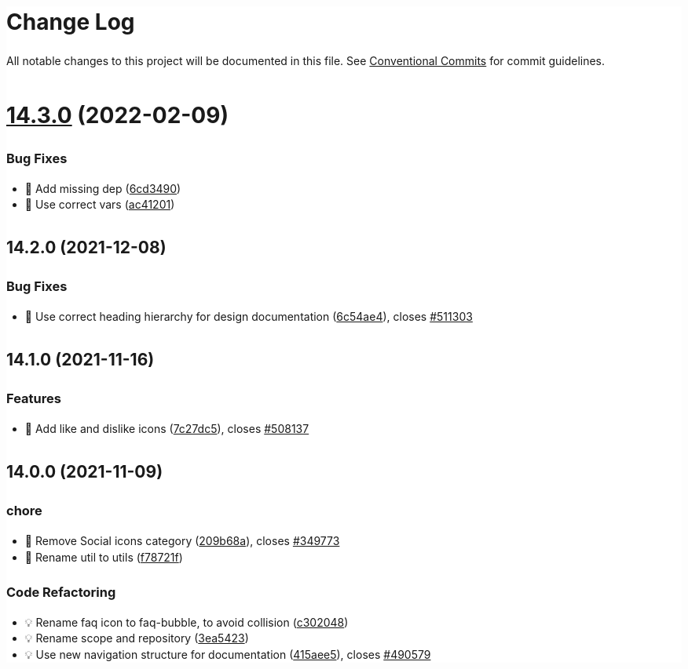 # Change Log

All notable changes to this project will be documented in this file.
See [Conventional Commits](https://conventionalcommits.org) for commit guidelines.

# [14.3.0](https://dev.azure.com/if-it/If%20Design%20Hub/_git/ids-core/branchCompare?baseVersion=GTv14.2.8&targetVersion=GTv14.3.0) (2022-02-09)

### Bug Fixes

- 🐛 Add missing dep ([6cd3490](https://dev.azure.com/if-it/If%20Design%20Hub/_git/ids-core/commit/6cd34905e3ccb1eadebbdb2690ec0121b7ab7b45))
- 🐛 Use correct vars ([ac41201](https://dev.azure.com/if-it/If%20Design%20Hub/_git/ids-core/commit/ac41201ee22665c0de910eac34177ef4e59f6e17))

## 14.2.0 (2021-12-08)

### Bug Fixes

- 🐛 Use correct heading hierarchy for design documentation ([6c54ae4](https://dev.azure.com/if-it/If%20Design%20Hub/_git/ids-core/commit/6c54ae405bce93640ffd917314765e58d00e084f)), closes [#511303](https://dev.azure.com/if-it/If%20Design%20Hub/_boards/board/t/If%20Design%20Hub%20Team/Stories/?workitem=/511303)

## 14.1.0 (2021-11-16)

### Features

- 🎸 Add like and dislike icons ([7c27dc5](https://dev.azure.com/if-it/If%20Design%20Hub/_git/ids-core/commit/7c27dc5312d249d5129b52cbf98bb0d8600477c6)), closes [#508137](https://dev.azure.com/if-it/If%20Design%20Hub/_boards/board/t/If%20Design%20Hub%20Team/Stories/?workitem=/508137)

## 14.0.0 (2021-11-09)

### chore

- 🤖 Remove Social icons category ([209b68a](https://dev.azure.com/if-it/If%20Design%20Hub/_git/ids-core/commit/209b68ad9ae91c55499cc2007db7f24b57ad4330)), closes [#349773](https://dev.azure.com/if-it/If%20Design%20Hub/_boards/board/t/If%20Design%20Hub%20Team/Stories/?workitem=/349773)
- 🤖 Rename util to utils ([f78721f](https://dev.azure.com/if-it/If%20Design%20Hub/_git/ids-core/commit/f78721f1a4a12e3105f9ccc19bd16fc4239f4292))

### Code Refactoring

- 💡 Rename faq icon to faq-bubble, to avoid collision ([c302048](https://dev.azure.com/if-it/If%20Design%20Hub/_git/ids-core/commit/c302048476fcf96950a6c610d75d9086618f2012))
- 💡 Rename scope and repository ([3ea5423](https://dev.azure.com/if-it/If%20Design%20Hub/_git/ids-core/commit/3ea5423b2a2acaa86adb518310b1e049f2e302b5))
- 💡 Use new navigation structure for documentation ([415aee5](https://dev.azure.com/if-it/If%20Design%20Hub/_git/ids-core/commit/415aee57d31ceb7a07ad94e31d81868d0922123a)), closes [#490579](https://dev.azure.com/if-it/If%20Design%20Hub/_boards/board/t/If%20Design%20Hub%20Team/Stories/?workitem=/490579)
